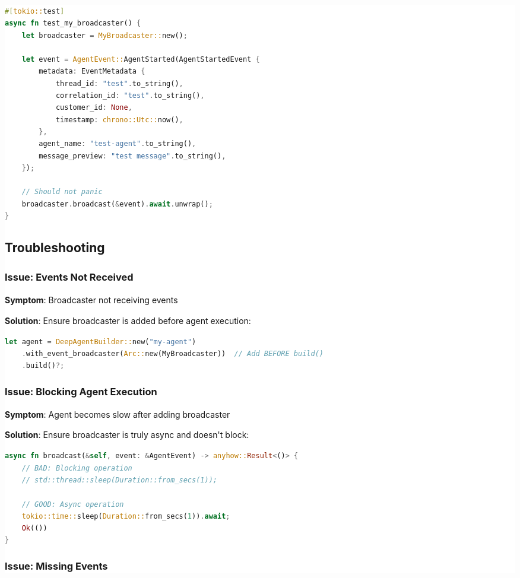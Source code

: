 ```rust
#[tokio::test]
async fn test_my_broadcaster() {
    let broadcaster = MyBroadcaster::new();
    
    let event = AgentEvent::AgentStarted(AgentStartedEvent {
        metadata: EventMetadata {
            thread_id: "test".to_string(),
            correlation_id: "test".to_string(),
            customer_id: None,
            timestamp: chrono::Utc::now(),
        },
        agent_name: "test-agent".to_string(),
        message_preview: "test message".to_string(),
    });
    
    // Should not panic
    broadcaster.broadcast(&event).await.unwrap();
}
```

## Troubleshooting

### Issue: Events Not Received

**Symptom**: Broadcaster not receiving events

**Solution**: Ensure broadcaster is added before agent execution:

```rust
let agent = DeepAgentBuilder::new("my-agent")
    .with_event_broadcaster(Arc::new(MyBroadcaster))  // Add BEFORE build()
    .build()?;
```

### Issue: Blocking Agent Execution

**Symptom**: Agent becomes slow after adding broadcaster

**Solution**: Ensure broadcaster is truly async and doesn't block:

```rust
async fn broadcast(&self, event: &AgentEvent) -> anyhow::Result<()> {
    // BAD: Blocking operation
    // std::thread::sleep(Duration::from_secs(1));
    
    // GOOD: Async operation
    tokio::time::sleep(Duration::from_secs(1)).await;
    Ok(())
}
```

### Issue: Missing Events
